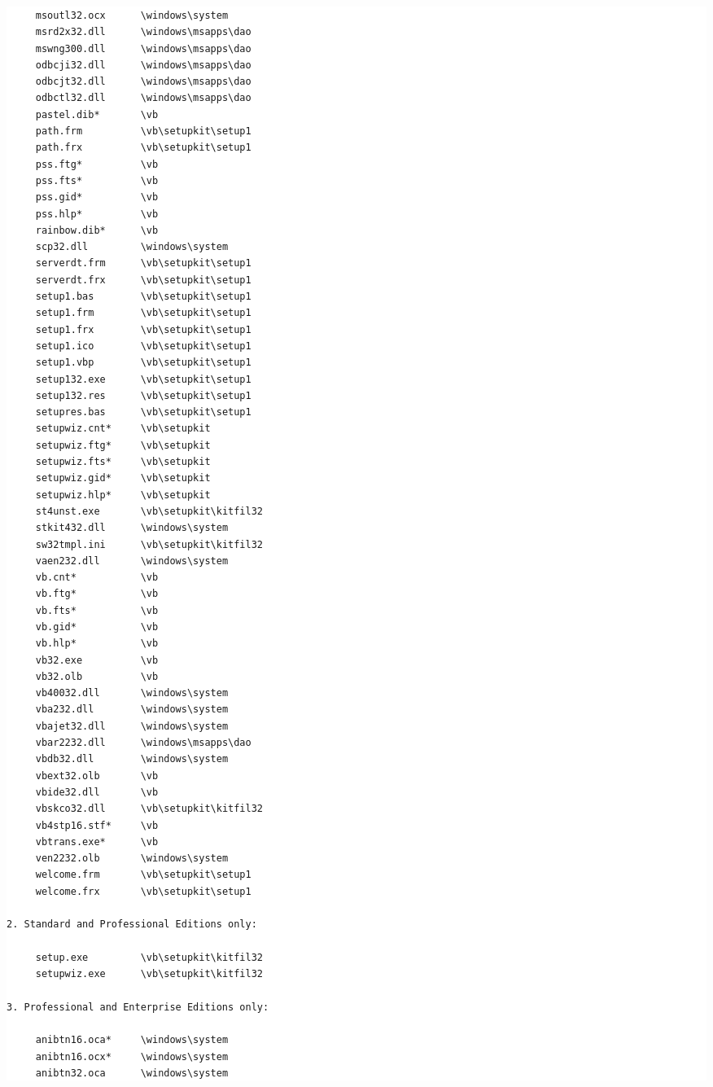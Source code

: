 	     msoutl32.ocx      \windows\system
	     msrd2x32.dll      \windows\msapps\dao
	     mswng300.dll      \windows\msapps\dao
	     odbcji32.dll      \windows\msapps\dao
	     odbcjt32.dll      \windows\msapps\dao
	     odbctl32.dll      \windows\msapps\dao
	     pastel.dib*       \vb
	     path.frm          \vb\setupkit\setup1
	     path.frx          \vb\setupkit\setup1
	     pss.ftg*          \vb
	     pss.fts*          \vb
	     pss.gid*          \vb
	     pss.hlp*          \vb
	     rainbow.dib*      \vb
	     scp32.dll         \windows\system
	     serverdt.frm      \vb\setupkit\setup1
	     serverdt.frx      \vb\setupkit\setup1
	     setup1.bas        \vb\setupkit\setup1
	     setup1.frm        \vb\setupkit\setup1
	     setup1.frx        \vb\setupkit\setup1
	     setup1.ico        \vb\setupkit\setup1
	     setup1.vbp        \vb\setupkit\setup1
	     setup132.exe      \vb\setupkit\setup1
	     setup132.res      \vb\setupkit\setup1
	     setupres.bas      \vb\setupkit\setup1
	     setupwiz.cnt*     \vb\setupkit
	     setupwiz.ftg*     \vb\setupkit
	     setupwiz.fts*     \vb\setupkit
	     setupwiz.gid*     \vb\setupkit
	     setupwiz.hlp*     \vb\setupkit
	     st4unst.exe       \vb\setupkit\kitfil32
	     stkit432.dll      \windows\system
	     sw32tmpl.ini      \vb\setupkit\kitfil32
	     vaen232.dll       \windows\system
	     vb.cnt*           \vb
	     vb.ftg*           \vb
	     vb.fts*           \vb
	     vb.gid*           \vb
	     vb.hlp*           \vb
	     vb32.exe          \vb
	     vb32.olb          \vb
	     vb40032.dll       \windows\system
	     vba232.dll        \windows\system
	     vbajet32.dll      \windows\system
	     vbar2232.dll      \windows\msapps\dao
	     vbdb32.dll        \windows\system
	     vbext32.olb       \vb
	     vbide32.dll       \vb
	     vbskco32.dll      \vb\setupkit\kitfil32
	     vb4stp16.stf*     \vb
	     vbtrans.exe*      \vb
	     ven2232.olb       \windows\system
	     welcome.frm       \vb\setupkit\setup1
	     welcome.frx       \vb\setupkit\setup1
	
	2. Standard and Professional Editions only:
	
	     setup.exe         \vb\setupkit\kitfil32
	     setupwiz.exe      \vb\setupkit\kitfil32
	
	3. Professional and Enterprise Editions only:
	
	     anibtn16.oca*     \windows\system
	     anibtn16.ocx*     \windows\system
	     anibtn32.oca      \windows\system